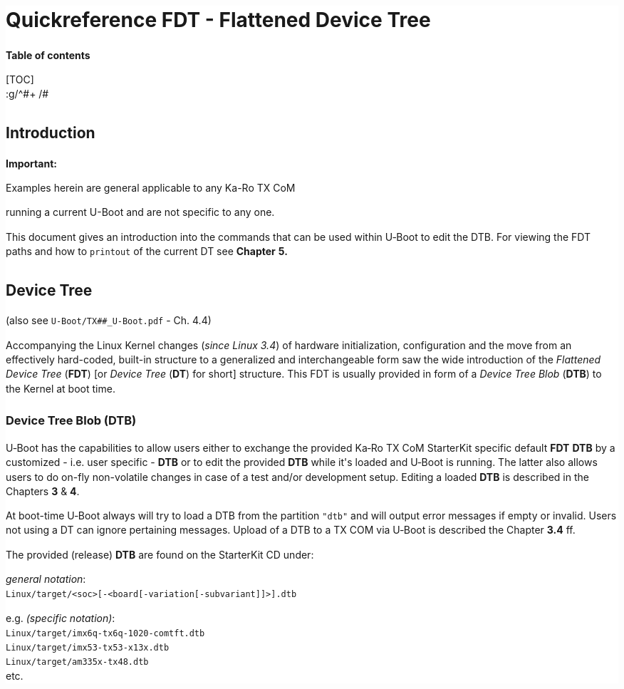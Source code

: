 # Quickreference FDT - Flattened Device Tree

**Table of contents**

[TOC]  
:g/^#\+ /#

## Introduction

**Important:**

Examples herein are general applicable to any Ka-Ro TX CoM

running a current U-Boot and are not specific to any one.

This document gives an introduction into the commands that can be used within
U‑Boot to edit the DTB. For viewing the FDT paths and how to `printout` of
the current DT see **Chapter** **5.**

## Device Tree

(also see `U-Boot/TX##_U-Boot.pdf` - Ch. 4.4)

Accompanying the Linux Kernel changes (*since Linux 3.4*) of hardware
initialization, configuration and the move from an effectively hard-coded,
built-in structure to a generalized and interchangeable form saw the wide
introduction of the *Flattened* *Device Tree* (**FDT**) [or *Device Tree*
(**DT**) for short] structure. This FDT is usually provided in form of a *Device
Tree Blob* (**DTB**) to the Kernel at boot time.

### Device Tree Blob (DTB)

U‑Boot has the capabilities to allow users either to exchange the provided Ka‑Ro
TX CoM StarterKit specific default **FDT** **DTB** by a customized - i.e. user
specific - **DTB** or to edit the provided **DTB** while it's loaded and U‑Boot
is running. The latter also allows users to do on-fly non-volatile changes in
case of a test and/or development setup. Editing a loaded **DTB** is described
in the Chapters **3** & **4**.

At boot-time U‑Boot always will try to load a DTB from the partition `"dtb"` and
will output error messages if empty or invalid. Users not using a DT can ignore
pertaining messages. Upload of a DTB to a TX COM via U‑Boot is described the
Chapter **3.4** ff.

The provided (release) **DTB** are found on the StarterKit CD under:

_general notation_:  
`Linux/target/<soc>[-<board[-variation[-subvariant]]>].dtb`

e.g. _(specific notation)_:  
`Linux/target/imx6q-tx6q-1020-comtft.dtb`  
`Linux/target/imx53-tx53-x13x.dtb`  
`Linux/target/am335x-tx48.dtb`  
etc.


[dtorg]: https://devicetree.org